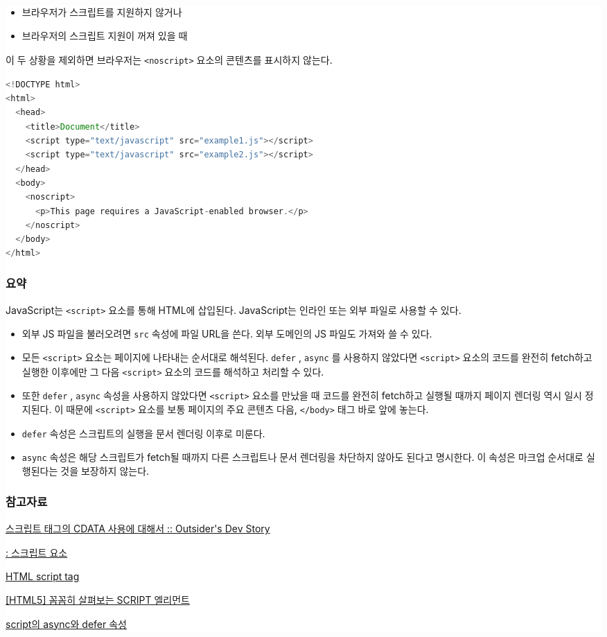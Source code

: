 - 브라우저가 스크립트를 지원하지 않거나

- 브라우저의 스크립트 지원이 꺼져 있을 때

이 두 상황을 제외하면 브라우저는 `<noscript>` 요소의 콘텐츠를 표시하지 않는다.

```javascript
<!DOCTYPE html>
<html>
  <head>
    <title>Document</title>
    <script type="text/javascript" src="example1.js"></script>
    <script type="text/javascript" src="example2.js"></script>
  </head>
  <body>
    <noscript>
      <p>This page requires a JavaScript-enabled browser.</p>
    </noscript>
  </body>
</html>
```

### 요약

JavaScript는 `<script>` 요소를 통해 HTML에 삽입된다. JavaScript는 인라인 또는 외부 파일로 사용할 수 있다.

- 외부 JS 파일을 불러오려면 `src` 속성에 파일 URL을 쓴다. 외부 도메인의 JS 파일도 가져와 쓸 수 있다.

- 모든 `<script>` 요소는 페이지에 나타내는 순서대로 해석된다. `defer` , `async` 를 사용하지 않았다면 `<script>` 요소의 코드를 완전히 fetch하고 실행한 이후에만 그 다음 `<script>` 요소의 코드를 해석하고 처리할 수 있다.

- 또한 `defer` , `async` 속성을 사용하지 않았다면 `<script>` 요소를 만났을 때 코드를 완전히 fetch하고 실행될 때까지 페이지 렌더링 역시 일시 정지된다. 이 때문에 `<script>` 요소를 보통 페이지의 주요 콘텐츠 다음, `</body>` 태그 바로 앞에 놓는다.

- `defer` 속성은 스크립트의 실행을 문서 렌더링 이후로 미룬다.

- `async` 속성은 해당 스크립트가 fetch될 때까지 다른 스크립트나 문서 렌더링을 차단하지 않아도 된다고 명시한다. 이 속성은 마크업 순서대로 실행된다는 것을 보장하지 않는다.

### 참고자료

[스크립트 태그의 CDATA 사용에 대해서 :: Outsider's Dev Story](https://blog.outsider.ne.kr/142)

[: 스크립트 요소](https://developer.mozilla.org/ko/docs/Web/HTML/Element/script)

[HTML script tag](https://www.w3schools.com/tags/tag_script.asp)

[[HTML5] 꼼꼼히 살펴보는 SCRIPT 엘리먼트](https://taegon.kim/archives/6804)

[script의 async와 defer 속성](https://blog.asamaru.net/2017/05/04/script-async-defer/)
